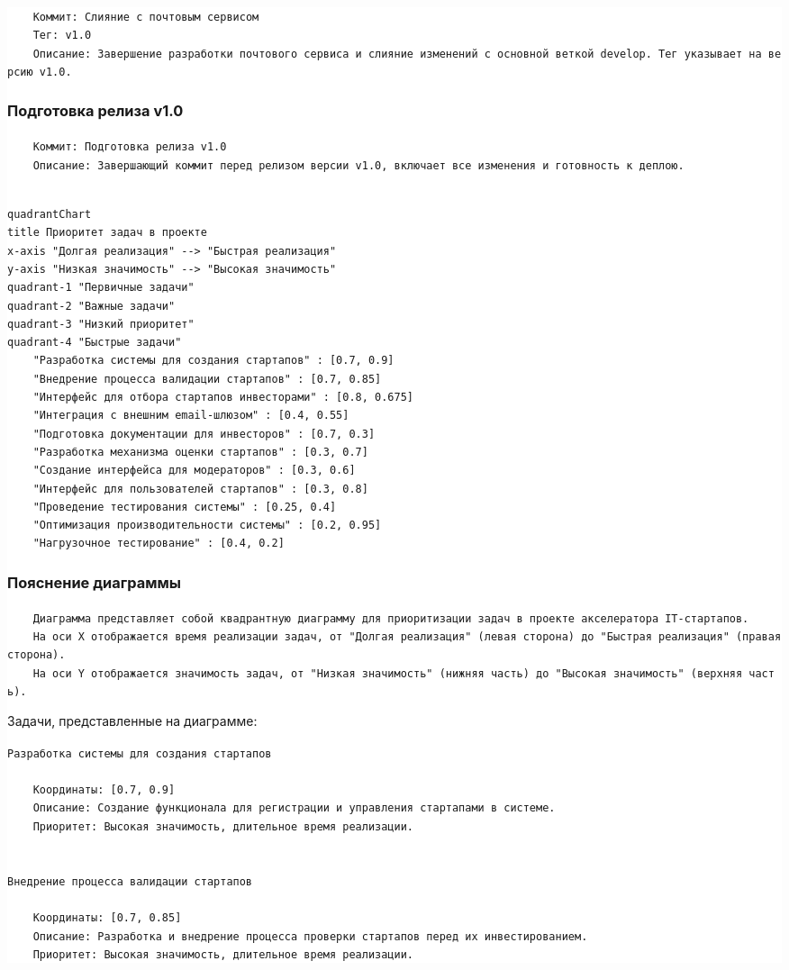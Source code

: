         Коммит: Слияние с почтовым сервисом
        Тег: v1.0
        Описание: Завершение разработки почтового сервиса и слияние изменений с основной веткой develop. Тег указывает на версию v1.0.
### Подготовка релиза v1.0

        Коммит: Подготовка релиза v1.0
        Описание: Завершающий коммит перед релизом версии v1.0, включает все изменения и готовность к деплою.

```mermaid

quadrantChart
title Приоритет задач в проекте
x-axis "Долгая реализация" --> "Быстрая реализация"
y-axis "Низкая значимость" --> "Высокая значимость"
quadrant-1 "Первичные задачи"
quadrant-2 "Важные задачи"
quadrant-3 "Низкий приоритет"
quadrant-4 "Быстрые задачи"
    "Разработка системы для создания стартапов" : [0.7, 0.9]
    "Внедрение процесса валидации стартапов" : [0.7, 0.85]
    "Интерфейс для отбора стартапов инвесторами" : [0.8, 0.675]
    "Интеграция с внешним email-шлюзом" : [0.4, 0.55]
    "Подготовка документации для инвесторов" : [0.7, 0.3]
    "Разработка механизма оценки стартапов" : [0.3, 0.7]
    "Создание интерфейса для модераторов" : [0.3, 0.6]
    "Интерфейс для пользователей стартапов" : [0.3, 0.8]
    "Проведение тестирования системы" : [0.25, 0.4]
    "Оптимизация производительности системы" : [0.2, 0.95]
    "Нагрузочное тестирование" : [0.4, 0.2]

```

### Пояснение диаграммы
        Диаграмма представляет собой квадрантную диаграмму для приоритизации задач в проекте акселератора IT-стартапов. 
        На оси X отображается время реализации задач, от "Долгая реализация" (левая сторона) до "Быстрая реализация" (правая сторона). 
        На оси Y отображается значимость задач, от "Низкая значимость" (нижняя часть) до "Высокая значимость" (верхняя часть).

Задачи, представленные на диаграмме:

    Разработка системы для создания стартапов

        Координаты: [0.7, 0.9]
        Описание: Создание функционала для регистрации и управления стартапами в системе.
        Приоритет: Высокая значимость, длительное время реализации.


    Внедрение процесса валидации стартапов

        Координаты: [0.7, 0.85]
        Описание: Разработка и внедрение процесса проверки стартапов перед их инвестированием.
        Приоритет: Высокая значимость, длительное время реализации.
